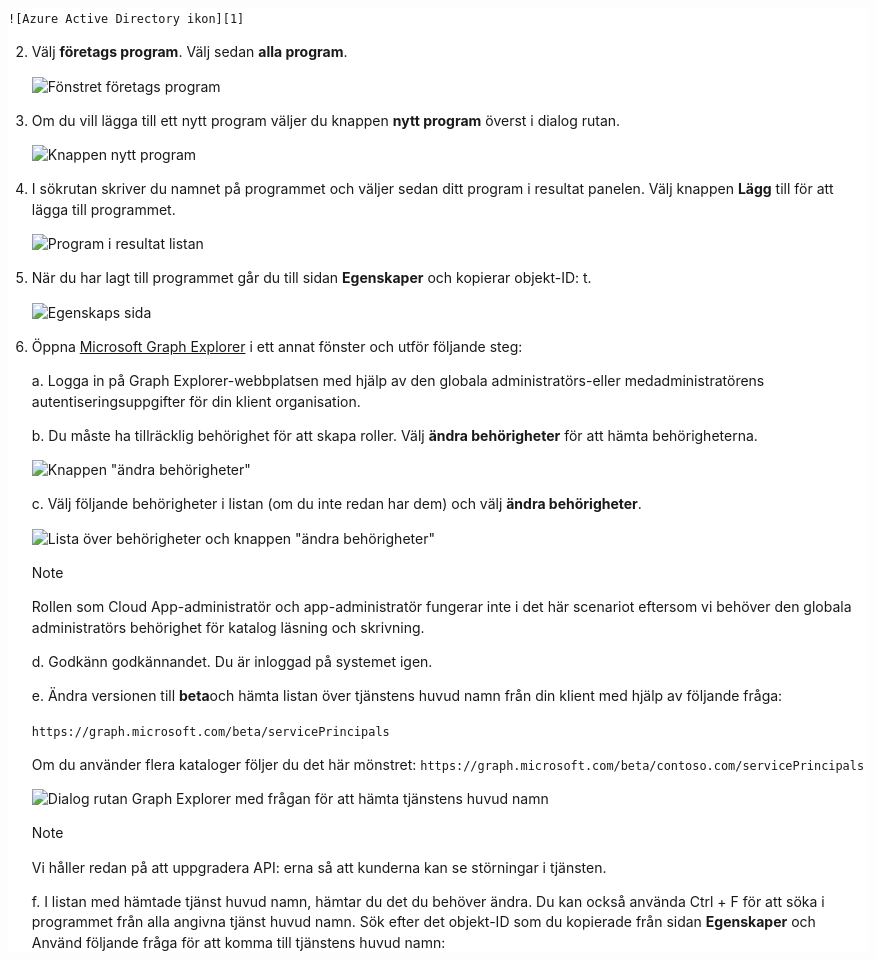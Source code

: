     ![Azure Active Directory ikon][1]

2. Välj **företags program**. Välj sedan **alla program**.

    ![Fönstret företags program][2]

3. Om du vill lägga till ett nytt program väljer du knappen **nytt program** överst i dialog rutan.

    ![Knappen nytt program][3]

4. I sökrutan skriver du namnet på programmet och väljer sedan ditt program i resultat panelen. Välj knappen **Lägg** till för att lägga till programmet.

    ![Program i resultat listan](./media/active-directory-enterprise-app-role-management/tutorial_app_addfromgallery.png)

5. När du har lagt till programmet går du till sidan **Egenskaper** och kopierar objekt-ID: t.

    ![Egenskaps sida](./media/active-directory-enterprise-app-role-management/tutorial_app_properties.png)

6. Öppna [Microsoft Graph Explorer](https://developer.microsoft.com/graph/graph-explorer) i ett annat fönster och utför följande steg:

    a. Logga in på Graph Explorer-webbplatsen med hjälp av den globala administratörs-eller medadministratörens autentiseringsuppgifter för din klient organisation.

    b. Du måste ha tillräcklig behörighet för att skapa roller. Välj **ändra behörigheter** för att hämta behörigheterna.

      ![Knappen "ändra behörigheter"](./media/active-directory-enterprise-app-role-management/graph-explorer-new9.png)

    c. Välj följande behörigheter i listan (om du inte redan har dem) och välj **ändra behörigheter**.

      ![Lista över behörigheter och knappen "ändra behörigheter"](./media/active-directory-enterprise-app-role-management/graph-explorer-new10.png)

    > [!Note]
    > Rollen som Cloud App-administratör och app-administratör fungerar inte i det här scenariot eftersom vi behöver den globala administratörs behörighet för katalog läsning och skrivning.

    d. Godkänn godkännandet. Du är inloggad på systemet igen.

    e. Ändra versionen till **beta**och hämta listan över tjänstens huvud namn från din klient med hjälp av följande fråga:

     `https://graph.microsoft.com/beta/servicePrincipals`

      Om du använder flera kataloger följer du det här mönstret: `https://graph.microsoft.com/beta/contoso.com/servicePrincipals`

      ![Dialog rutan Graph Explorer med frågan för att hämta tjänstens huvud namn](./media/active-directory-enterprise-app-role-management/graph-explorer-new1.png)

      > [!Note]
      > Vi håller redan på att uppgradera API: erna så att kunderna kan se störningar i tjänsten.

    f. I listan med hämtade tjänst huvud namn, hämtar du det du behöver ändra. Du kan också använda Ctrl + F för att söka i programmet från alla angivna tjänst huvud namn. Sök efter det objekt-ID som du kopierade från sidan **Egenskaper** och Använd följande fråga för att komma till tjänstens huvud namn:


[1]: ./media/active-directory-enterprise-app-role-management/tutorial_general_01.png
[2]: ./media/active-directory-enterprise-app-role-management/tutorial_general_02.png
[3]: ./media/active-directory-enterprise-app-role-management/tutorial_general_03.png
[4]: ./media/active-directory-enterprise-app-role-management/tutorial_general_04.png